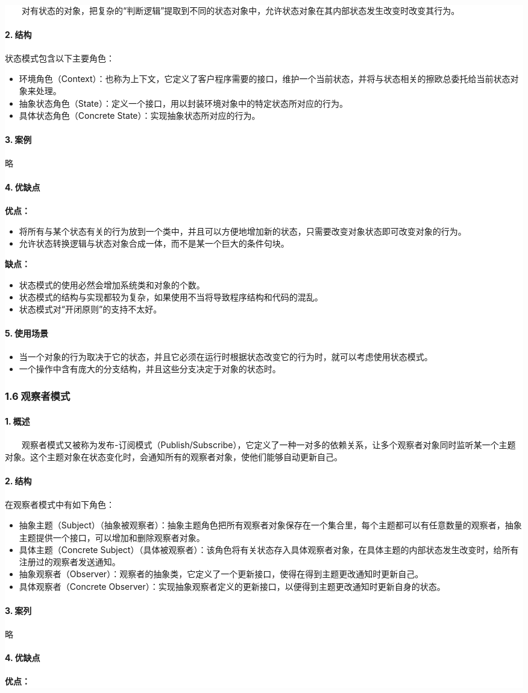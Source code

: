 &emsp;&emsp;对有状态的对象，把复杂的“判断逻辑”提取到不同的状态对象中，允许状态对象在其内部状态发生改变时改变其行为。  

#### 2. 结构

状态模式包含以下主要角色：

+ 环境角色（Context）：也称为上下文，它定义了客户程序需要的接口，维护一个当前状态，并将与状态相关的擦欧总委托给当前状态对象来处理。
+ 抽象状态角色（State）：定义一个接口，用以封装环境对象中的特定状态所对应的行为。
+ 具体状态角色（Concrete State）：实现抽象状态所对应的行为。  

#### 3. 案例

略  

#### 4. 优缺点

**优点：**

+ 将所有与某个状态有关的行为放到一个类中，并且可以方便地增加新的状态，只需要改变对象状态即可改变对象的行为。
+ 允许状态转换逻辑与状态对象合成一体，而不是某一个巨大的条件句块。

**缺点：**

+ 状态模式的使用必然会增加系统类和对象的个数。
+ 状态模式的结构与实现都较为复杂，如果使用不当将导致程序结构和代码的混乱。
+ 状态模式对“开闭原则”的支持不太好。  

#### 5. 使用场景

+ 当一个对象的行为取决于它的状态，并且它必须在运行时根据状态改变它的行为时，就可以考虑使用状态模式。
+ 一个操作中含有庞大的分支结构，并且这些分支决定于对象的状态时。

  

### 1.6 观察者模式

#### 1. 概述

&emsp;&emsp;观察者模式又被称为发布-订阅模式（Publish/Subscribe），它定义了一种一对多的依赖关系，让多个观察者对象同时监听某一个主题对象。这个主题对象在状态变化时，会通知所有的观察者对象，使他们能够自动更新自己。  

#### 2. 结构

在观察者模式中有如下角色：

+ 抽象主题（Subject）（抽象被观察者）：抽象主题角色把所有观察者对象保存在一个集合里，每个主题都可以有任意数量的观察者，抽象主题提供一个接口，可以增加和删除观察者对象。
+ 具体主题（Concrete Subject）（具体被观察者）：该角色将有关状态存入具体观察者对象，在具体主题的内部状态发生改变时，给所有注册过的观察者发送通知。
+ 抽象观察者（Observer）：观察者的抽象类，它定义了一个更新接口，使得在得到主题更改通知时更新自己。
+ 具体观察者（Concrete Observer）：实现抽象观察者定义的更新接口，以便得到主题更改通知时更新自身的状态。  

#### 3. 案列

略  

#### 4. 优缺点

**优点：**
